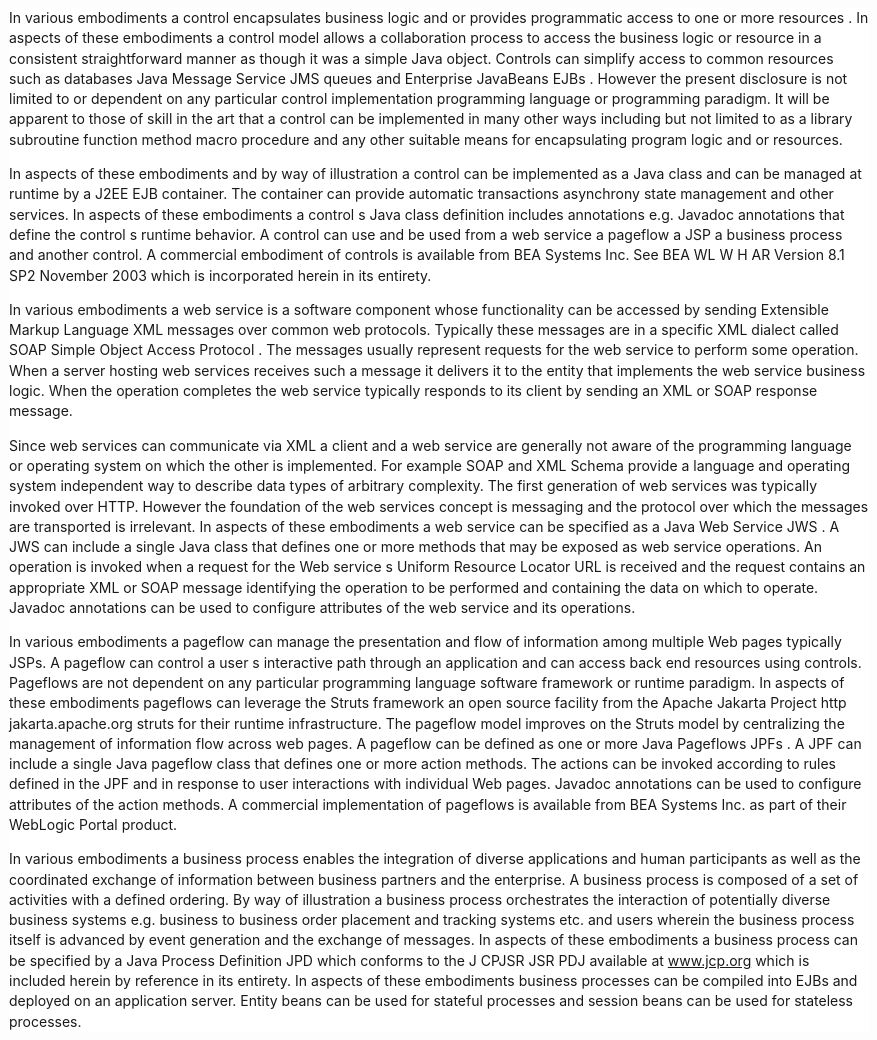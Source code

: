 In various embodiments a control encapsulates business logic and or provides programmatic access to one or more resources . In aspects of these embodiments a control model allows a collaboration process to access the business logic or resource in a consistent straightforward manner as though it was a simple Java object. Controls can simplify access to common resources such as databases Java Message Service JMS queues and Enterprise JavaBeans EJBs . However the present disclosure is not limited to or dependent on any particular control implementation programming language or programming paradigm. It will be apparent to those of skill in the art that a control can be implemented in many other ways including but not limited to as a library subroutine function method macro procedure and any other suitable means for encapsulating program logic and or resources.

In aspects of these embodiments and by way of illustration a control can be implemented as a Java class and can be managed at runtime by a J2EE EJB container. The container can provide automatic transactions asynchrony state management and other services. In aspects of these embodiments a control s Java class definition includes annotations e.g. Javadoc annotations that define the control s runtime behavior. A control can use and be used from a web service a pageflow a JSP a business process and another control. A commercial embodiment of controls is available from BEA Systems Inc. See BEA WL W H AR Version 8.1 SP2 November 2003 which is incorporated herein in its entirety.

In various embodiments a web service is a software component whose functionality can be accessed by sending Extensible Markup Language XML messages over common web protocols. Typically these messages are in a specific XML dialect called SOAP Simple Object Access Protocol . The messages usually represent requests for the web service to perform some operation. When a server hosting web services receives such a message it delivers it to the entity that implements the web service business logic. When the operation completes the web service typically responds to its client by sending an XML or SOAP response message.

Since web services can communicate via XML a client and a web service are generally not aware of the programming language or operating system on which the other is implemented. For example SOAP and XML Schema provide a language and operating system independent way to describe data types of arbitrary complexity. The first generation of web services was typically invoked over HTTP. However the foundation of the web services concept is messaging and the protocol over which the messages are transported is irrelevant. In aspects of these embodiments a web service can be specified as a Java Web Service JWS . A JWS can include a single Java class that defines one or more methods that may be exposed as web service operations. An operation is invoked when a request for the Web service s Uniform Resource Locator URL is received and the request contains an appropriate XML or SOAP message identifying the operation to be performed and containing the data on which to operate. Javadoc annotations can be used to configure attributes of the web service and its operations.

In various embodiments a pageflow can manage the presentation and flow of information among multiple Web pages typically JSPs. A pageflow can control a user s interactive path through an application and can access back end resources using controls. Pageflows are not dependent on any particular programming language software framework or runtime paradigm. In aspects of these embodiments pageflows can leverage the Struts framework an open source facility from the Apache Jakarta Project http jakarta.apache.org struts for their runtime infrastructure. The pageflow model improves on the Struts model by centralizing the management of information flow across web pages. A pageflow can be defined as one or more Java Pageflows JPFs . A JPF can include a single Java pageflow class that defines one or more action methods. The actions can be invoked according to rules defined in the JPF and in response to user interactions with individual Web pages. Javadoc annotations can be used to configure attributes of the action methods. A commercial implementation of pageflows is available from BEA Systems Inc. as part of their WebLogic Portal product.

In various embodiments a business process enables the integration of diverse applications and human participants as well as the coordinated exchange of information between business partners and the enterprise. A business process is composed of a set of activities with a defined ordering. By way of illustration a business process orchestrates the interaction of potentially diverse business systems e.g. business to business order placement and tracking systems etc. and users wherein the business process itself is advanced by event generation and the exchange of messages. In aspects of these embodiments a business process can be specified by a Java Process Definition JPD which conforms to the J CPJSR JSR PDJ available at www.jcp.org which is included herein by reference in its entirety. In aspects of these embodiments business processes can be compiled into EJBs and deployed on an application server. Entity beans can be used for stateful processes and session beans can be used for stateless processes.
